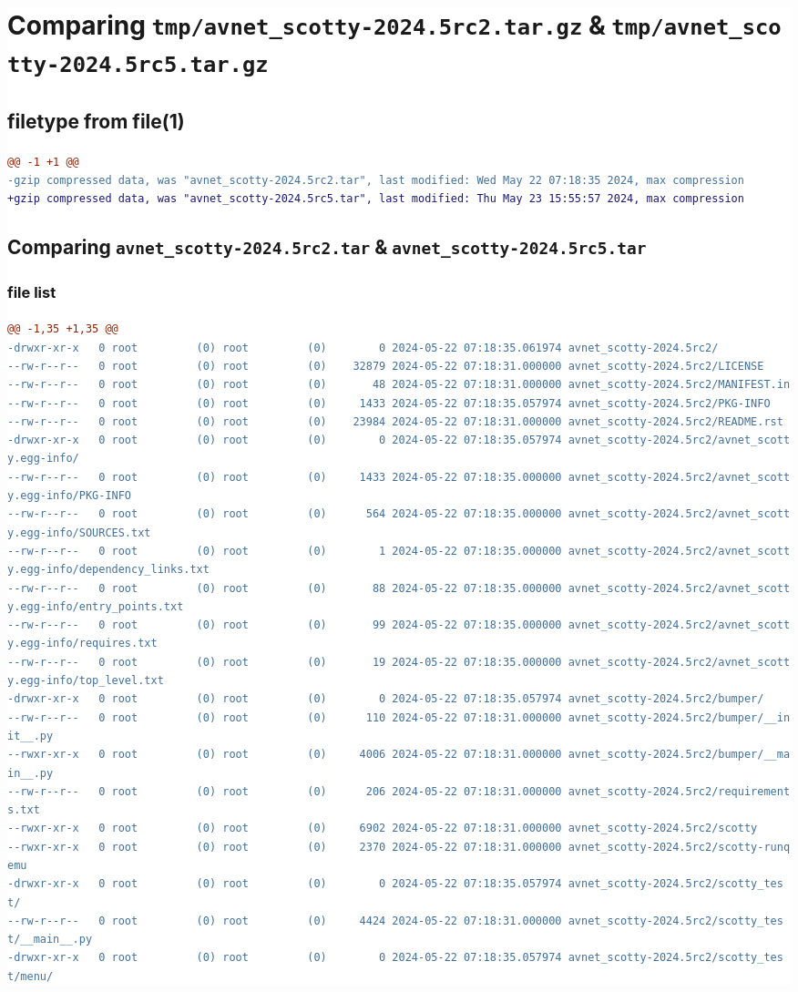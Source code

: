 # Comparing `tmp/avnet_scotty-2024.5rc2.tar.gz` & `tmp/avnet_scotty-2024.5rc5.tar.gz`

## filetype from file(1)

```diff
@@ -1 +1 @@
-gzip compressed data, was "avnet_scotty-2024.5rc2.tar", last modified: Wed May 22 07:18:35 2024, max compression
+gzip compressed data, was "avnet_scotty-2024.5rc5.tar", last modified: Thu May 23 15:55:57 2024, max compression
```

## Comparing `avnet_scotty-2024.5rc2.tar` & `avnet_scotty-2024.5rc5.tar`

### file list

```diff
@@ -1,35 +1,35 @@
-drwxr-xr-x   0 root         (0) root         (0)        0 2024-05-22 07:18:35.061974 avnet_scotty-2024.5rc2/
--rw-r--r--   0 root         (0) root         (0)    32879 2024-05-22 07:18:31.000000 avnet_scotty-2024.5rc2/LICENSE
--rw-r--r--   0 root         (0) root         (0)       48 2024-05-22 07:18:31.000000 avnet_scotty-2024.5rc2/MANIFEST.in
--rw-r--r--   0 root         (0) root         (0)     1433 2024-05-22 07:18:35.057974 avnet_scotty-2024.5rc2/PKG-INFO
--rw-r--r--   0 root         (0) root         (0)    23984 2024-05-22 07:18:31.000000 avnet_scotty-2024.5rc2/README.rst
-drwxr-xr-x   0 root         (0) root         (0)        0 2024-05-22 07:18:35.057974 avnet_scotty-2024.5rc2/avnet_scotty.egg-info/
--rw-r--r--   0 root         (0) root         (0)     1433 2024-05-22 07:18:35.000000 avnet_scotty-2024.5rc2/avnet_scotty.egg-info/PKG-INFO
--rw-r--r--   0 root         (0) root         (0)      564 2024-05-22 07:18:35.000000 avnet_scotty-2024.5rc2/avnet_scotty.egg-info/SOURCES.txt
--rw-r--r--   0 root         (0) root         (0)        1 2024-05-22 07:18:35.000000 avnet_scotty-2024.5rc2/avnet_scotty.egg-info/dependency_links.txt
--rw-r--r--   0 root         (0) root         (0)       88 2024-05-22 07:18:35.000000 avnet_scotty-2024.5rc2/avnet_scotty.egg-info/entry_points.txt
--rw-r--r--   0 root         (0) root         (0)       99 2024-05-22 07:18:35.000000 avnet_scotty-2024.5rc2/avnet_scotty.egg-info/requires.txt
--rw-r--r--   0 root         (0) root         (0)       19 2024-05-22 07:18:35.000000 avnet_scotty-2024.5rc2/avnet_scotty.egg-info/top_level.txt
-drwxr-xr-x   0 root         (0) root         (0)        0 2024-05-22 07:18:35.057974 avnet_scotty-2024.5rc2/bumper/
--rw-r--r--   0 root         (0) root         (0)      110 2024-05-22 07:18:31.000000 avnet_scotty-2024.5rc2/bumper/__init__.py
--rwxr-xr-x   0 root         (0) root         (0)     4006 2024-05-22 07:18:31.000000 avnet_scotty-2024.5rc2/bumper/__main__.py
--rw-r--r--   0 root         (0) root         (0)      206 2024-05-22 07:18:31.000000 avnet_scotty-2024.5rc2/requirements.txt
--rwxr-xr-x   0 root         (0) root         (0)     6902 2024-05-22 07:18:31.000000 avnet_scotty-2024.5rc2/scotty
--rwxr-xr-x   0 root         (0) root         (0)     2370 2024-05-22 07:18:31.000000 avnet_scotty-2024.5rc2/scotty-runqemu
-drwxr-xr-x   0 root         (0) root         (0)        0 2024-05-22 07:18:35.057974 avnet_scotty-2024.5rc2/scotty_test/
--rw-r--r--   0 root         (0) root         (0)     4424 2024-05-22 07:18:31.000000 avnet_scotty-2024.5rc2/scotty_test/__main__.py
-drwxr-xr-x   0 root         (0) root         (0)        0 2024-05-22 07:18:35.057974 avnet_scotty-2024.5rc2/scotty_test/menu/
```